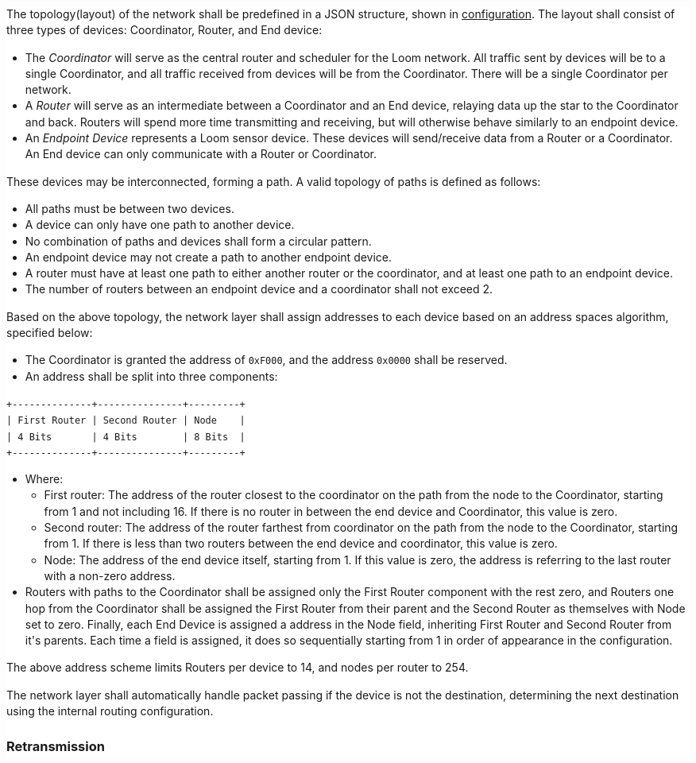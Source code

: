 The topology(layout) of the network shall be predefined in a JSON structure, shown in [configuration](TODO). The layout shall consist of three types of devices: Coordinator, Router, and End device:
  * The *Coordinator* will serve as the central router and scheduler for the Loom network. All traffic sent by devices will be to a single Coordinator, and all traffic received from devices will be from the Coordinator. There will be a single Coordinator per network.
  * A *Router* will serve as an intermediate between a Coordinator and an End device, relaying data up the star to the Coordinator and back. Routers will spend more time transmitting and receiving, but will otherwise behave similarly to an endpoint device.
  * An *Endpoint Device* represents a Loom sensor device. These devices will send/receive data from a Router or a Coordinator. An End device can only communicate with a Router or Coordinator.

These devices may be interconnected, forming a path. A valid topology of paths is defined as follows:
* All paths must be between two devices.
* A device can only have one path to another device.
* No combination of paths and devices shall form a circular pattern.
* An endpoint device may not create a path to another endpoint device.
* A router must have at least one path to either another router or the coordinator, and at least one path to an endpoint device.
* The number of routers between an endpoint device and a coordinator shall not exceed 2.

Based on the above topology, the network layer shall assign addresses to each device based on an address spaces algorithm, specified below:
* The Coordinator is granted the address of `0xF000`, and the address `0x0000` shall be reserved.
* An address shall be split into three components:
```
+--------------+---------------+---------+
| First Router | Second Router | Node    |
| 4 Bits       | 4 Bits        | 8 Bits  | 
+--------------+---------------+---------+
```
* Where:
  * First router: The address of the router closest to the coordinator on the path from the node to the Coordinator, starting from 1 and not including 16. If there is no router in between the end device and Coordinator, this value is zero.
  * Second router: The address of the router farthest from coordinator on the path from the node to the Coordinator, starting from 1. If there is less than two routers between the end device and coordinator, this value is zero.
  * Node: The address of the end device itself, starting from 1. If this value is zero, the address is referring to the last router with a non-zero address.
* Routers with paths to the Coordinator shall be assigned only the First Router component with the rest zero, and Routers one hop from the Coordinator shall be assigned the First Router from their parent and the Second Router as themselves with Node set to zero. Finally, each End Device is assigned a address in the Node field, inheriting First Router and Second Router from it's parents. Each time a field is assigned, it does so sequentially starting from 1 in order of appearance in the configuration. 

The above address scheme limits Routers per device to 14, and nodes per router to 254.

The network layer shall automatically handle packet passing if the device is not the destination, determining the next destination using the internal routing configuration.

### Retransmission

